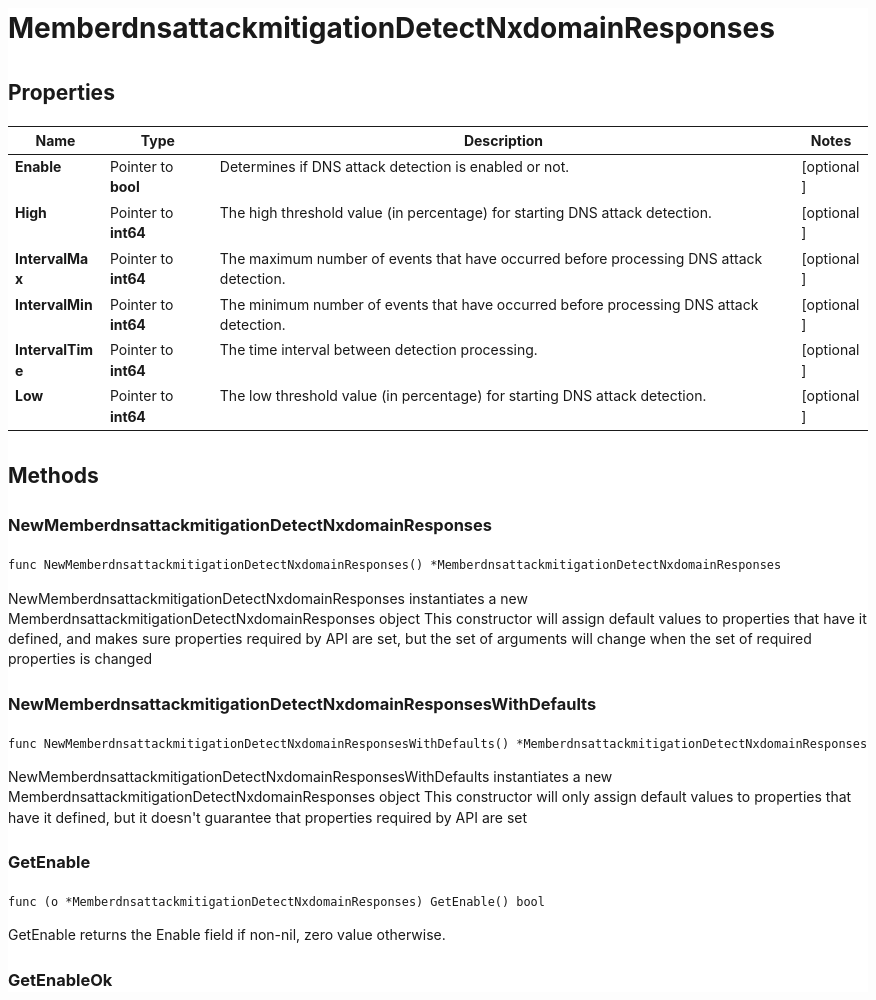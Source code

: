 # MemberdnsattackmitigationDetectNxdomainResponses

## Properties

Name | Type | Description | Notes
------------ | ------------- | ------------- | -------------
**Enable** | Pointer to **bool** | Determines if DNS attack detection is enabled or not. | [optional] 
**High** | Pointer to **int64** | The high threshold value (in percentage) for starting DNS attack detection. | [optional] 
**IntervalMax** | Pointer to **int64** | The maximum number of events that have occurred before processing DNS attack detection. | [optional] 
**IntervalMin** | Pointer to **int64** | The minimum number of events that have occurred before processing DNS attack detection. | [optional] 
**IntervalTime** | Pointer to **int64** | The time interval between detection processing. | [optional] 
**Low** | Pointer to **int64** | The low threshold value (in percentage) for starting DNS attack detection. | [optional] 

## Methods

### NewMemberdnsattackmitigationDetectNxdomainResponses

`func NewMemberdnsattackmitigationDetectNxdomainResponses() *MemberdnsattackmitigationDetectNxdomainResponses`

NewMemberdnsattackmitigationDetectNxdomainResponses instantiates a new MemberdnsattackmitigationDetectNxdomainResponses object
This constructor will assign default values to properties that have it defined,
and makes sure properties required by API are set, but the set of arguments
will change when the set of required properties is changed

### NewMemberdnsattackmitigationDetectNxdomainResponsesWithDefaults

`func NewMemberdnsattackmitigationDetectNxdomainResponsesWithDefaults() *MemberdnsattackmitigationDetectNxdomainResponses`

NewMemberdnsattackmitigationDetectNxdomainResponsesWithDefaults instantiates a new MemberdnsattackmitigationDetectNxdomainResponses object
This constructor will only assign default values to properties that have it defined,
but it doesn't guarantee that properties required by API are set

### GetEnable

`func (o *MemberdnsattackmitigationDetectNxdomainResponses) GetEnable() bool`

GetEnable returns the Enable field if non-nil, zero value otherwise.

### GetEnableOk
